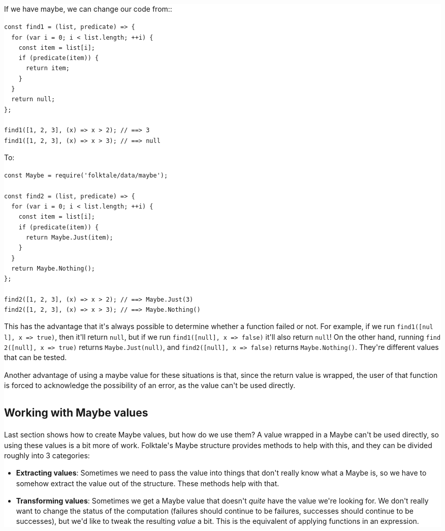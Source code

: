 If we have maybe, we can change our code from::

    const find1 = (list, predicate) => {
      for (var i = 0; i < list.length; ++i) {
        const item = list[i];
        if (predicate(item)) {
          return item;
        }
      }
      return null;
    };
    
    find1([1, 2, 3], (x) => x > 2); // ==> 3
    find1([1, 2, 3], (x) => x > 3); // ==> null
    
To:

    const Maybe = require('folktale/data/maybe');

    const find2 = (list, predicate) => {
      for (var i = 0; i < list.length; ++i) {
        const item = list[i];
        if (predicate(item)) {
          return Maybe.Just(item);
        }
      }
      return Maybe.Nothing();
    };
    
    find2([1, 2, 3], (x) => x > 2); // ==> Maybe.Just(3)
    find2([1, 2, 3], (x) => x > 3); // ==> Maybe.Nothing()
    
This has the advantage that it's always possible to determine whether a function
failed or not. For example, if we run `find1([null], x => true)`, then it'll
return `null`, but if we run `find1([null], x => false)` it'll also return
`null`! On the other hand, running `find2([null], x => true)` returns
`Maybe.Just(null)`, and `find2([null], x => false)` returns `Maybe.Nothing()`.
They're different values that can be tested.

Another advantage of using a maybe value for these situations is that, since the
return value is wrapped, the user of that function is forced to acknowledge the
possibility of an error, as the value can't be used directly.


## Working with Maybe values

Last section shows how to create Maybe values, but how do we use them? A value
wrapped in a Maybe can't be used directly, so using these values is a bit more
of work. Folktale's Maybe structure provides methods to help with this, and they
can be divided roughly into 3 categories:

  - **Extracting values**: Sometimes we need to pass the value into things that
    don't really know what a Maybe is, so we have to somehow extract the value
    out of the structure. These methods help with that.

  - **Transforming values**: Sometimes we get a Maybe value that doesn't *quite*
    have the value we're looking for. We don't really want to change the status
    of the computation (failures should continue to be failures, successes
    should continue to be successes), but we'd like to tweak the resulting
    *value* a bit. This is the equivalent of applying functions in an expression.
